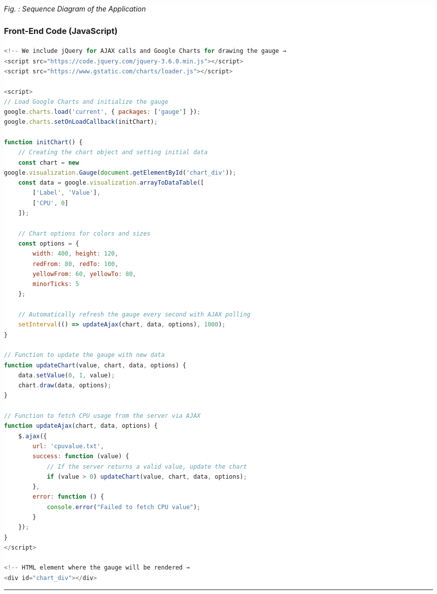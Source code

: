 *Fig. : Sequence Diagram of the Application*

###  **Front-End Code (JavaScript)**

```javascript
<!-- We include jQuery for AJAX calls and Google Charts for drawing the gauge →  
<script src="https://code.jquery.com/jquery-3.6.0.min.js"></script>  
<script src="https://www.gstatic.com/charts/loader.js"></script>

<script>  
// Load Google Charts and initialize the gauge  
google.charts.load('current', { packages: ['gauge'] });  
google.charts.setOnLoadCallback(initChart);

function initChart() {  
    // Creating the chart object and setting initial data  
    const chart = new  
google.visualization.Gauge(document.getElementById('chart_div'));  
    const data = google.visualization.arrayToDataTable([  
        ['Label', 'Value'],  
        ['CPU', 0]  
    ]);

    // Chart options for colors and sizes  
    const options = {  
        width: 400, height: 120,  
        redFrom: 80, redTo: 100,  
        yellowFrom: 60, yellowTo: 80,  
        minorTicks: 5  
    };

    // Automatically refresh the gauge every second with AJAX polling  
    setInterval(() => updateAjax(chart, data, options), 1000);  
}

// Function to update the gauge with new data  
function updateChart(value, chart, data, options) {  
    data.setValue(0, 1, value);  
    chart.draw(data, options);  
}

// Function to fetch CPU usage from the server via AJAX  
function updateAjax(chart, data, options) {  
    $.ajax({  
        url: 'cpuvalue.txt',  
        success: function (value) {   
            // If the server returns a valid value, update the chart  
            if (value > 0) updateChart(value, chart, data, options);  
        },  
        error: function () {  
            console.error("Failed to fetch CPU value");  
        }  
    });  
}  
</script>

<!-- HTML element where the gauge will be rendered →  
<div id="chart_div"></div>
```

---